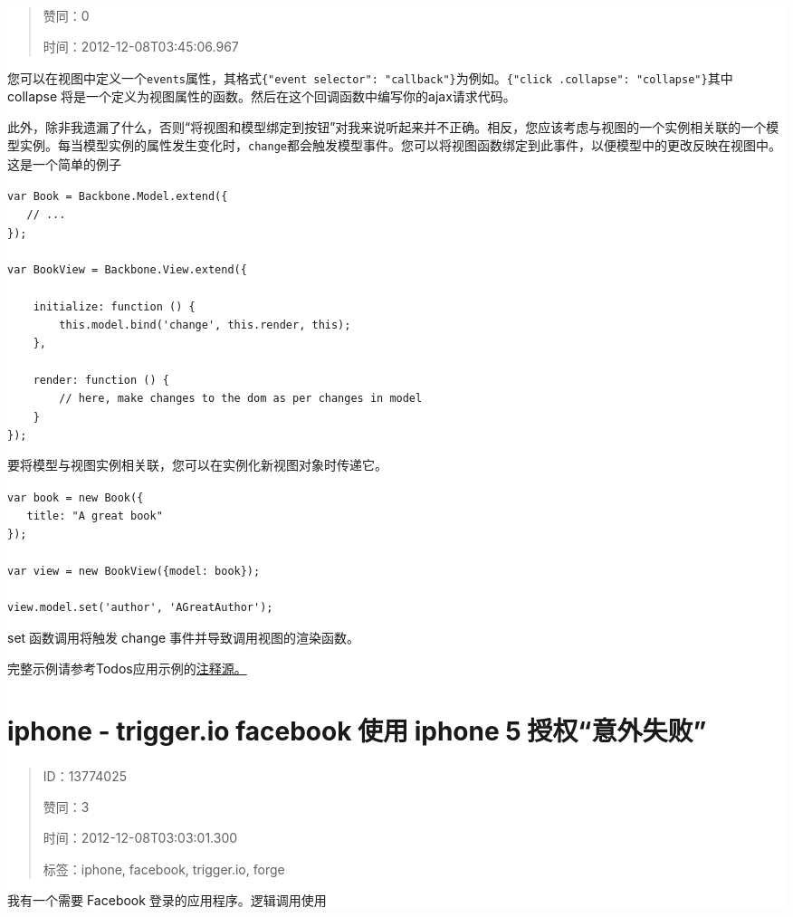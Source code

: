 > 赞同：0
> 
> 时间：2012-12-08T03:45:06.967

您可以在视图中定义一个`events`属性，其格式`{"event selector": "callback"}`为例如。`{"click .collapse": "collapse"}`其中 collapse 将是一个定义为视图属性的函数。然后在这个回调函数中编写你的ajax请求代码。

此外，除非我遗漏了什么，否则“将视图和模型绑定到按钮”对我来说听起来并不正确。相反，您应该考虑与视图的一个实例相关联的一个模型实例。每当模型实例的属性发生变化时，`change`都会触发模型事件。您可以将视图函数绑定到此事件，以便模型中的更改反映在视图中。这是一个简单的例子

```
var Book = Backbone.Model.extend({
   // ...
});

var BookView = Backbone.View.extend({

    initialize: function () {
        this.model.bind('change', this.render, this);
    },

    render: function () {
        // here, make changes to the dom as per changes in model
    }
}); 
```

要将模型与视图实例相关联，您可以在实例化新视图对象时传递它。

```
var book = new Book({
   title: "A great book"       
});

var view = new BookView({model: book});

view.model.set('author', 'AGreatAuthor'); 
```

set 函数调用将触发 change 事件并导致调用视图的渲染函数。

完整示例请参考Todos应用示例的[注释源。](http://backbonejs.org/docs/todos.html)

# iphone - trigger.io facebook 使用 iphone 5 授权“意外失败”

> ID：13774025
> 
> 赞同：3
> 
> 时间：2012-12-08T03:03:01.300
> 
> 标签：iphone, facebook, trigger.io, forge

我有一个需要 Facebook 登录的应用程序。逻辑调用使用
